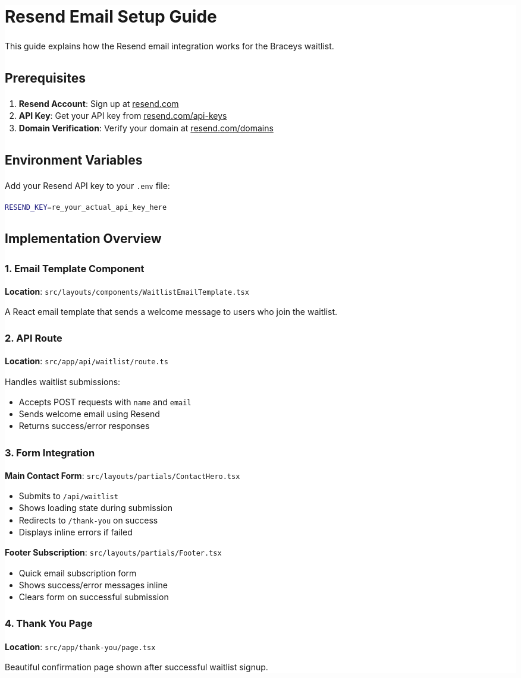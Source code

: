 # Resend Email Setup Guide

This guide explains how the Resend email integration works for the Braceys waitlist.

## Prerequisites

1. **Resend Account**: Sign up at [resend.com](https://resend.com)
2. **API Key**: Get your API key from [resend.com/api-keys](https://resend.com/api-keys)
3. **Domain Verification**: Verify your domain at [resend.com/domains](https://resend.com/domains)

## Environment Variables

Add your Resend API key to your `.env` file:

```bash
RESEND_KEY=re_your_actual_api_key_here
```

## Implementation Overview

### 1. Email Template Component
**Location**: `src/layouts/components/WaitlistEmailTemplate.tsx`

A React email template that sends a welcome message to users who join the waitlist.

### 2. API Route
**Location**: `src/app/api/waitlist/route.ts`

Handles waitlist submissions:
- Accepts POST requests with `name` and `email`
- Sends welcome email using Resend
- Returns success/error responses

### 3. Form Integration

**Main Contact Form**: `src/layouts/partials/ContactHero.tsx`
- Submits to `/api/waitlist`
- Shows loading state during submission
- Redirects to `/thank-you` on success
- Displays inline errors if failed

**Footer Subscription**: `src/layouts/partials/Footer.tsx`
- Quick email subscription form
- Shows success/error messages inline
- Clears form on successful submission

### 4. Thank You Page
**Location**: `src/app/thank-you/page.tsx`

Beautiful confirmation page shown after successful waitlist signup.
